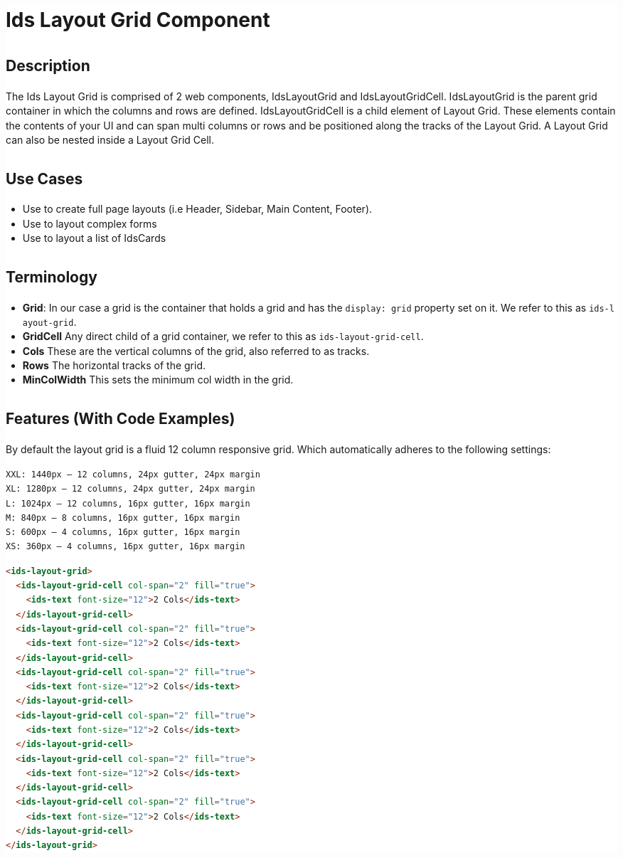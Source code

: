 # Ids Layout Grid Component

## Description

The Ids Layout Grid is comprised of 2 web components, IdsLayoutGrid and IdsLayoutGridCell. IdsLayoutGrid is the parent grid container in which the columns and rows are defined. IdsLayoutGridCell is a child element of Layout Grid. These elements contain the contents of your UI and can span multi columns or rows and be positioned along the tracks of the Layout Grid. A Layout Grid can also be nested inside a Layout Grid Cell.

## Use Cases

- Use to create full page layouts (i.e Header, Sidebar, Main Content, Footer).
- Use to layout complex forms
- Use to layout a list of IdsCards

## Terminology

- **Grid**: In our case a grid is the container that holds a grid and has the `display: grid` property set on it. We refer to this as `ids-layout-grid`.
- **GridCell** Any direct child of a grid container, we refer to this as `ids-layout-grid-cell`.
- **Cols** These are the vertical columns of the grid, also referred to as tracks.
- **Rows** The horizontal tracks of the grid.
- **MinColWidth** This sets the minimum col width in the grid.

## Features (With Code Examples)

By default the layout grid is a fluid 12 column responsive grid. Which automatically adheres to the following settings:

```html
XXL: 1440px — 12 columns, 24px gutter, 24px margin
XL: 1280px — 12 columns, 24px gutter, 24px margin
L: 1024px — 12 columns, 16px gutter, 16px margin
M: 840px — 8 columns, 16px gutter, 16px margin
S: 600px — 4 columns, 16px gutter, 16px margin
XS: 360px — 4 columns, 16px gutter, 16px margin
```

```html
<ids-layout-grid>
  <ids-layout-grid-cell col-span="2" fill="true">
    <ids-text font-size="12">2 Cols</ids-text>
  </ids-layout-grid-cell>
  <ids-layout-grid-cell col-span="2" fill="true">
    <ids-text font-size="12">2 Cols</ids-text>
  </ids-layout-grid-cell>
  <ids-layout-grid-cell col-span="2" fill="true">
    <ids-text font-size="12">2 Cols</ids-text>
  </ids-layout-grid-cell>
  <ids-layout-grid-cell col-span="2" fill="true">
    <ids-text font-size="12">2 Cols</ids-text>
  </ids-layout-grid-cell>
  <ids-layout-grid-cell col-span="2" fill="true">
    <ids-text font-size="12">2 Cols</ids-text>
  </ids-layout-grid-cell>
  <ids-layout-grid-cell col-span="2" fill="true">
    <ids-text font-size="12">2 Cols</ids-text>
  </ids-layout-grid-cell>
</ids-layout-grid>
```
